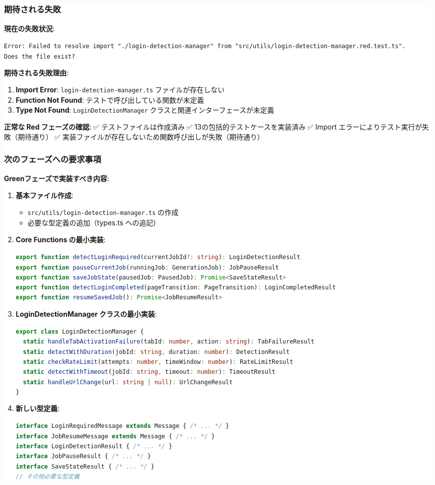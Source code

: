 ### 期待される失敗

**現在の失敗状況**:
```
Error: Failed to resolve import "./login-detection-manager" from "src/utils/login-detection-manager.red.test.ts".
Does the file exist?
```

**期待される失敗理由**:
1. **Import Error**: `login-detection-manager.ts` ファイルが存在しない
2. **Function Not Found**: テストで呼び出している関数が未定義
3. **Type Not Found**: `LoginDetectionManager` クラスと関連インターフェースが未定義

**正常な Red フェーズの確認**:
✅ テストファイルは作成済み
✅ 13の包括的テストケースを実装済み
✅ Import エラーによりテスト実行が失敗（期待通り）
✅ 実装ファイルが存在しないため関数呼び出しが失敗（期待通り）

### 次のフェーズへの要求事項

**Greenフェーズで実装すべき内容**:

1. **基本ファイル作成**:
   - `src/utils/login-detection-manager.ts` の作成
   - 必要な型定義の追加（types.ts への追記）

2. **Core Functions の最小実装**:
   ```typescript
   export function detectLoginRequired(currentJobId?: string): LoginDetectionResult
   export function pauseCurrentJob(runningJob: GenerationJob): JobPauseResult
   export function saveJobState(pausedJob: PausedJob): Promise<SaveStateResult>
   export function detectLoginCompleted(pageTransition: PageTransition): LoginCompletedResult
   export function resumeSavedJob(): Promise<JobResumeResult>
   ```

3. **LoginDetectionManager クラスの最小実装**:
   ```typescript
   export class LoginDetectionManager {
     static handleTabActivationFailure(tabId: number, action: string): TabFailureResult
     static detectWithDuration(jobId: string, duration: number): DetectionResult
     static checkRateLimit(attempts: number, timeWindow: number): RateLimitResult
     static detectWithTimeout(jobId: string, timeout: number): TimeoutResult
     static handleUrlChange(url: string | null): UrlChangeResult
   }
   ```

4. **新しい型定義**:
   ```typescript
   interface LoginRequiredMessage extends Message { /* ... */ }
   interface JobResumeMessage extends Message { /* ... */ }
   interface LoginDetectionResult { /* ... */ }
   interface JobPauseResult { /* ... */ }
   interface SaveStateResult { /* ... */ }
   // その他必要な型定義
   ```
